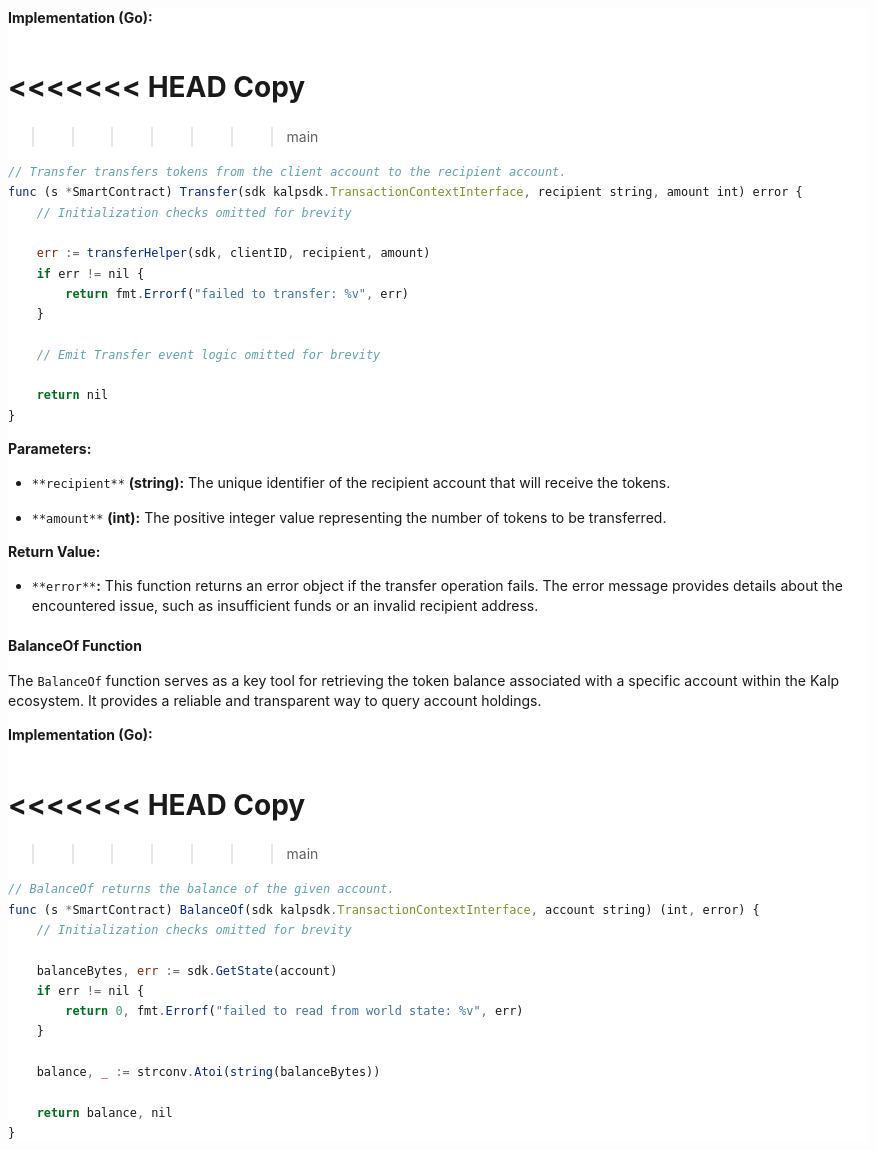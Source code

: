 **Implementation (Go):**

<<<<<<< HEAD
Copy
=======

>>>>>>> main

``` js linenums="1"
// Transfer transfers tokens from the client account to the recipient account.
func (s *SmartContract) Transfer(sdk kalpsdk.TransactionContextInterface, recipient string, amount int) error {
    // Initialization checks omitted for brevity

    err := transferHelper(sdk, clientID, recipient, amount)
    if err != nil {
        return fmt.Errorf("failed to transfer: %v", err)
    }

    // Emit Transfer event logic omitted for brevity

    return nil
}
```

**Parameters:**

-   `**recipient**` **(string):** The unique identifier of the recipient account that will receive the tokens.
    
-   `**amount**` **(int):** The positive integer value representing the number of tokens to be transferred.
    

**Return Value:**

-   `**error**`**:** This function returns an error object if the transfer operation fails. The error message provides details about the encountered issue, such as insufficient funds or an invalid recipient address.
    

#### 

**BalanceOf Function**

The `BalanceOf` function serves as a key tool for retrieving the token balance associated with a specific account within the Kalp ecosystem. It provides a reliable and transparent way to query account holdings.

**Implementation (Go):**

<<<<<<< HEAD
Copy
=======

>>>>>>> main

``` js linenums="1"
// BalanceOf returns the balance of the given account.
func (s *SmartContract) BalanceOf(sdk kalpsdk.TransactionContextInterface, account string) (int, error) {
    // Initialization checks omitted for brevity

    balanceBytes, err := sdk.GetState(account)
    if err != nil {
        return 0, fmt.Errorf("failed to read from world state: %v", err)
    }

    balance, _ := strconv.Atoi(string(balanceBytes))

    return balance, nil
}
```